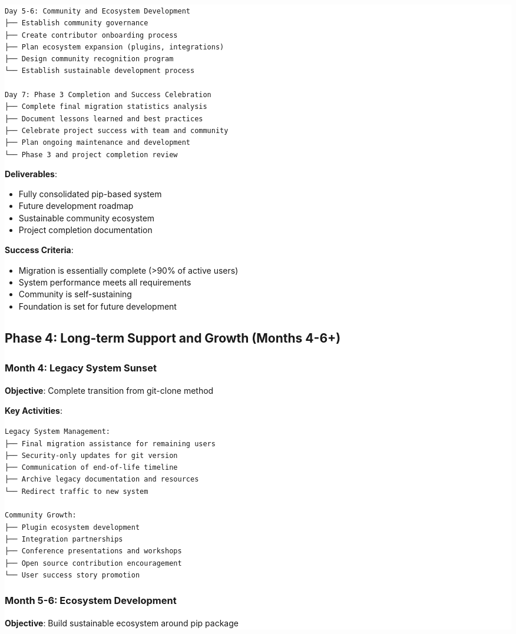 ```
Day 5-6: Community and Ecosystem Development
├── Establish community governance
├── Create contributor onboarding process
├── Plan ecosystem expansion (plugins, integrations)
├── Design community recognition program
└── Establish sustainable development process

Day 7: Phase 3 Completion and Success Celebration
├── Complete final migration statistics analysis
├── Document lessons learned and best practices
├── Celebrate project success with team and community
├── Plan ongoing maintenance and development
└── Phase 3 and project completion review
```

**Deliverables**:
- Fully consolidated pip-based system
- Future development roadmap
- Sustainable community ecosystem
- Project completion documentation

**Success Criteria**:
- Migration is essentially complete (>90% of active users)
- System performance meets all requirements
- Community is self-sustaining
- Foundation is set for future development

## Phase 4: Long-term Support and Growth (Months 4-6+)

### Month 4: Legacy System Sunset
**Objective**: Complete transition from git-clone method

**Key Activities**:
```
Legacy System Management:
├── Final migration assistance for remaining users
├── Security-only updates for git version
├── Communication of end-of-life timeline
├── Archive legacy documentation and resources
└── Redirect traffic to new system

Community Growth:
├── Plugin ecosystem development
├── Integration partnerships
├── Conference presentations and workshops
├── Open source contribution encouragement
└── User success story promotion
```

### Month 5-6: Ecosystem Development
**Objective**: Build sustainable ecosystem around pip package
